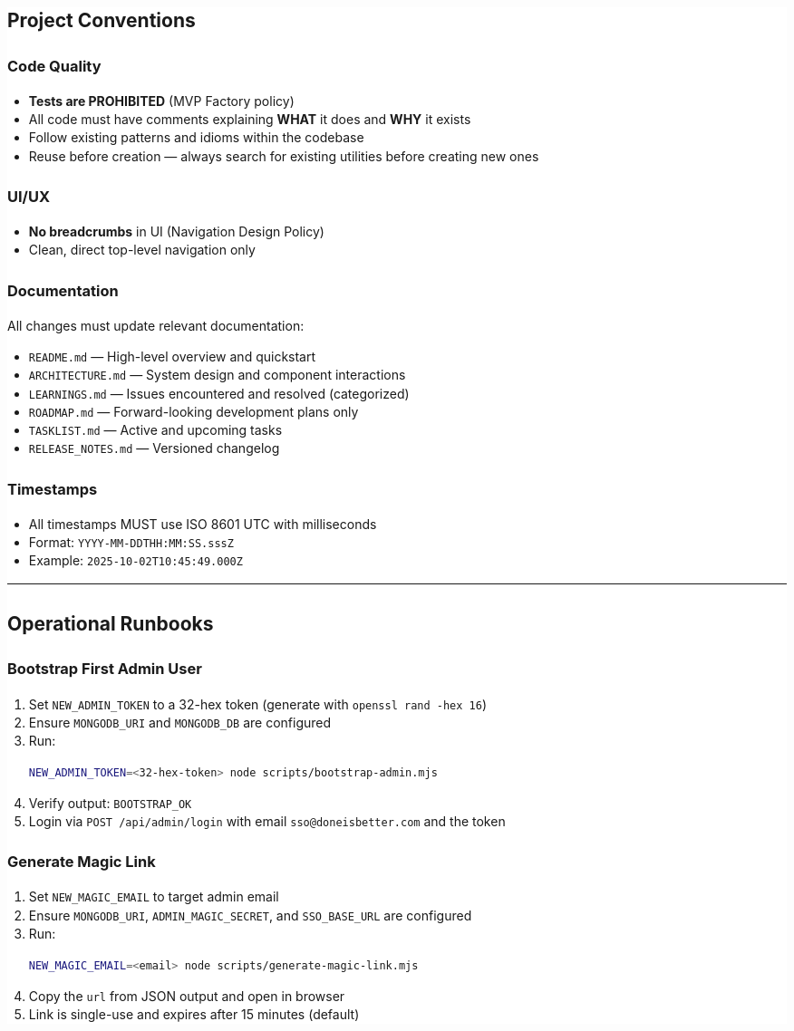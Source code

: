 
## Project Conventions

### Code Quality
- **Tests are PROHIBITED** (MVP Factory policy)
- All code must have comments explaining **WHAT** it does and **WHY** it exists
- Follow existing patterns and idioms within the codebase
- Reuse before creation — always search for existing utilities before creating new ones

### UI/UX
- **No breadcrumbs** in UI (Navigation Design Policy)
- Clean, direct top-level navigation only

### Documentation
All changes must update relevant documentation:
- `README.md` — High-level overview and quickstart
- `ARCHITECTURE.md` — System design and component interactions
- `LEARNINGS.md` — Issues encountered and resolved (categorized)
- `ROADMAP.md` — Forward-looking development plans only
- `TASKLIST.md` — Active and upcoming tasks
- `RELEASE_NOTES.md` — Versioned changelog

### Timestamps
- All timestamps MUST use ISO 8601 UTC with milliseconds
- Format: `YYYY-MM-DDTHH:MM:SS.sssZ`
- Example: `2025-10-02T10:45:49.000Z`

---

## Operational Runbooks

### Bootstrap First Admin User
1. Set `NEW_ADMIN_TOKEN` to a 32-hex token (generate with `openssl rand -hex 16`)
2. Ensure `MONGODB_URI` and `MONGODB_DB` are configured
3. Run:
   ```bash
   NEW_ADMIN_TOKEN=<32-hex-token> node scripts/bootstrap-admin.mjs
   ```
4. Verify output: `BOOTSTRAP_OK`
5. Login via `POST /api/admin/login` with email `sso@doneisbetter.com` and the token

### Generate Magic Link
1. Set `NEW_MAGIC_EMAIL` to target admin email
2. Ensure `MONGODB_URI`, `ADMIN_MAGIC_SECRET`, and `SSO_BASE_URL` are configured
3. Run:
   ```bash
   NEW_MAGIC_EMAIL=<email> node scripts/generate-magic-link.mjs
   ```
4. Copy the `url` from JSON output and open in browser
5. Link is single-use and expires after 15 minutes (default)
